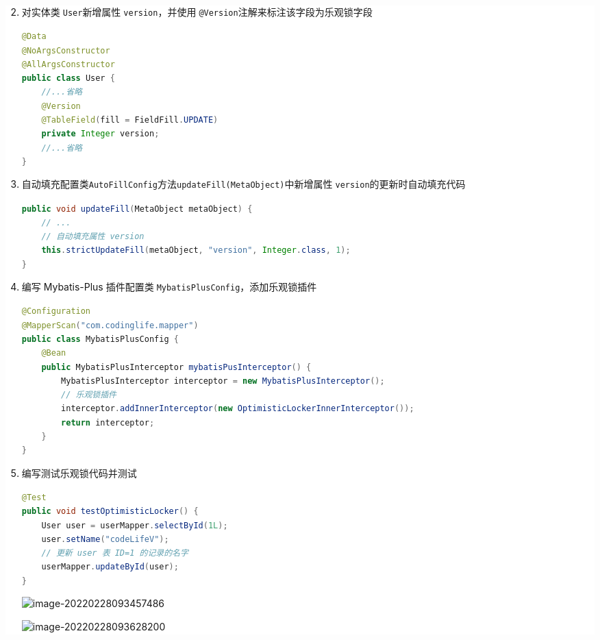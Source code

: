 2. 对实体类 `User`新增属性 `version`，并使用 `@Version`注解来标注该字段为乐观锁字段
   
   ```java
   @Data
   @NoArgsConstructor
   @AllArgsConstructor
   public class User {
       //...省略
       @Version
       @TableField(fill = FieldFill.UPDATE)
       private Integer version;
       //...省略
   }
   ```

3. 自动填充配置类`AutoFillConfig`方法`updateFill(MetaObject)`中新增属性 `version`的更新时自动填充代码
   
   ```java
   public void updateFill(MetaObject metaObject) {
       // ...
       // 自动填充属性 version
       this.strictUpdateFill(metaObject, "version", Integer.class, 1);
   }
   ```

4. 编写 Mybatis-Plus 插件配置类 `MybatisPlusConfig`，添加乐观锁插件
   
   ```java
   @Configuration
   @MapperScan("com.codinglife.mapper")
   public class MybatisPlusConfig {
       @Bean
       public MybatisPlusInterceptor mybatisPusInterceptor() {
           MybatisPlusInterceptor interceptor = new MybatisPlusInterceptor();
           // 乐观锁插件
           interceptor.addInnerInterceptor(new OptimisticLockerInnerInterceptor());
           return interceptor;
       }
   }
   ```

5. 编写测试乐观锁代码并测试
   
   ```java
   @Test
   public void testOptimisticLocker() {
       User user = userMapper.selectById(1L); 
       user.setName("codeLifeV");
       // 更新 user 表 ID=1 的记录的名字 
       userMapper.updateById(user); 
   }
   ```
   
   ![image-20220228093457486](https://eduimage1.oss-cn-beijing.aliyuncs.com/img/202202280935640.png)
   
   ![image-20220228093628200](https://eduimage1.oss-cn-beijing.aliyuncs.com/img/202202280936285.png)
